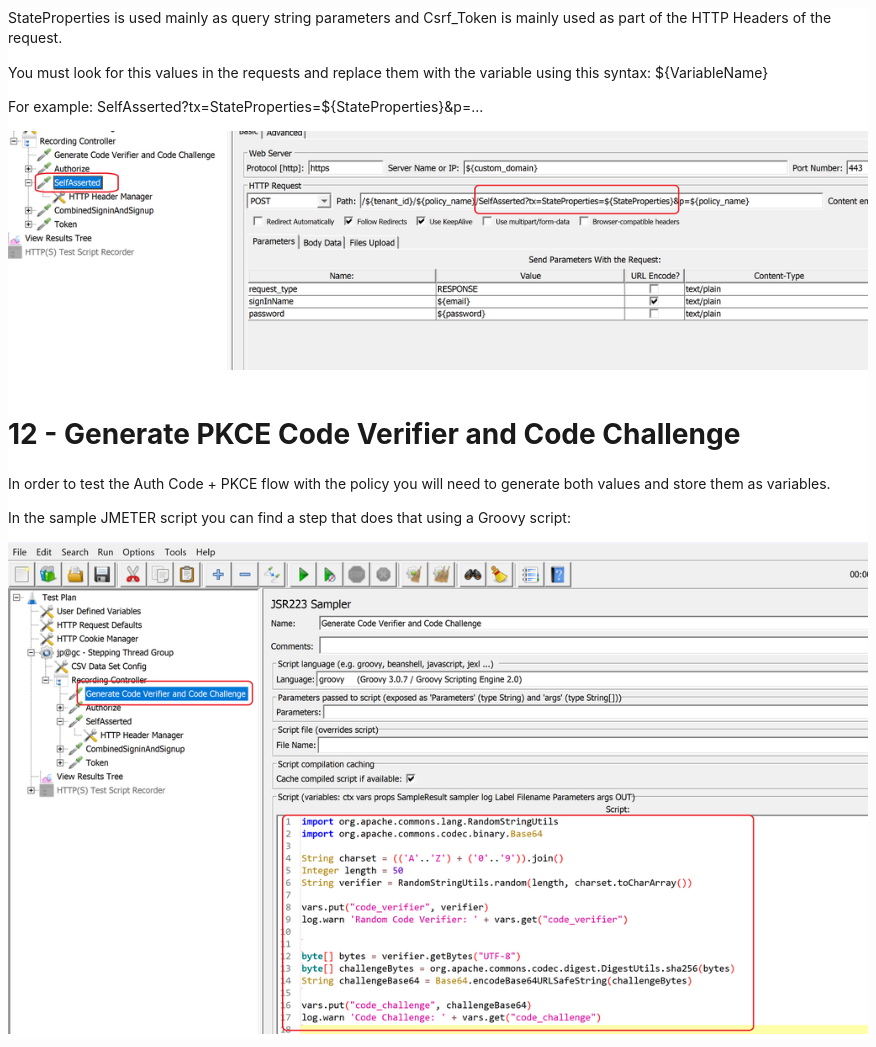 StateProperties is used mainly as query string parameters and Csrf_Token is mainly used as part of the HTTP Headers of the request.

You must look for this values in the requests and replace them with the variable using this syntax: ${VariableName}

For example:
SelfAsserted?tx=StateProperties=${StateProperties}&p=...

![Configure regular expression extractor for Csrf_Token](media/replace-stateproperties-value.png)

# 12 - Generate PKCE Code Verifier and Code Challenge

In order to test the Auth Code + PKCE flow with the policy you will need to generate both values and store them as variables.

In the sample JMETER script you can find a step that does that using a Groovy script:

![Code Challenge / Verifier generator](media/code-challenge-verifier-generator.png)
